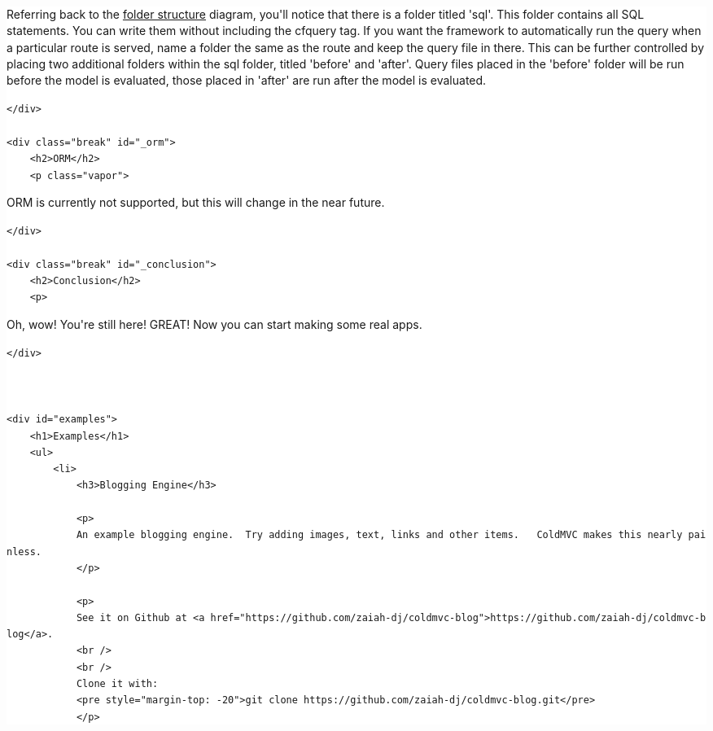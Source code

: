 <p>
Referring back to the <a href="#_structure">folder structure</a> diagram, you'll
notice that there is a folder titled 'sql'.   This folder contains all SQL statements.
You can write them without including the cfquery tag. <span class="vapor">
If you want the framework to automatically run the query when a particular route
is served, name a folder the same as the route and keep the query file in there.
This can be further controlled by placing two additional folders within the sql
folder, titled 'before' and 'after'.  Query files placed in the 'before' folder
will be run before the model is evaluated, those placed in 'after' are run after the
model is evaluated.
</span>
</p>



	</div>
	
	<div class="break" id="_orm">
		<h2>ORM</h2>
		<p class="vapor">

ORM is currently not supported, but this will change in the near future.

</p>

	</div>
	
	<div class="break" id="_conclusion">
		<h2>Conclusion</h2>
		<p>
Oh, wow!  You're still here!   GREAT!
Now you can start making some real apps.
</p>

	</div>
	


	<div id="examples">
		<h1>Examples</h1>
		<ul>
			<li>
				<h3>Blogging Engine</h3>

				<p>
				An example blogging engine.  Try adding images, text, links and other items.   ColdMVC makes this nearly painless.
				</p>
			
				<p>
				See it on Github at <a href="https://github.com/zaiah-dj/coldmvc-blog">https://github.com/zaiah-dj/coldmvc-blog</a>.
				<br />
				<br />
				Clone it with:
				<pre style="margin-top: -20">git clone https://github.com/zaiah-dj/coldmvc-blog.git</pre>
				</p>
	
